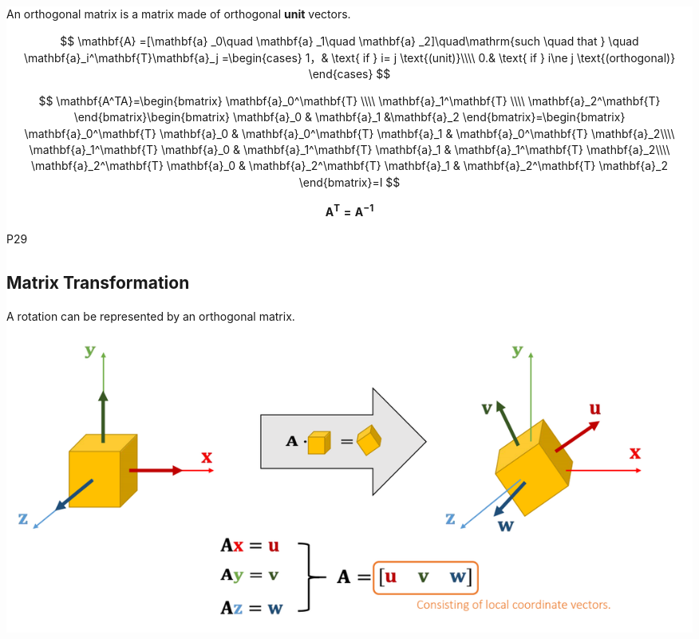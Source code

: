
An orthogonal matrix is a matrix made of orthogonal **unit** vectors. 

$$
\mathbf{A} =[\mathbf{a} _0\quad \mathbf{a} _1\quad \mathbf{a} _2]\quad\mathrm{such \quad that
} \quad \mathbf{a}_i^\mathbf{T}\mathbf{a}_j =\begin{cases}
  1，& \text{ if } i= j \text{(unit)}\\\\
  0.& \text{ if } i\ne j \text{(orthogonal)}
\end{cases}
$$

$$
\mathbf{A^TA}=\begin{bmatrix}
\mathbf{a}_0^\mathbf{T} \\\\
\mathbf{a}_1^\mathbf{T} \\\\
\mathbf{a}_2^\mathbf{T}
\end{bmatrix}\begin{bmatrix}
 \mathbf{a}_0 & \mathbf{a}_1 &\mathbf{a}_2
\end{bmatrix}=\begin{bmatrix}
 \mathbf{a}_0^\mathbf{T} \mathbf{a}_0 &  \mathbf{a}_0^\mathbf{T} \mathbf{a}_1 &  \mathbf{a}_0^\mathbf{T} \mathbf{a}_2\\\\
 \mathbf{a}_1^\mathbf{T} \mathbf{a}_0 &  \mathbf{a}_1^\mathbf{T} \mathbf{a}_1 &  \mathbf{a}_1^\mathbf{T} \mathbf{a}_2\\\\
  \mathbf{a}_2^\mathbf{T} \mathbf{a}_0 &  \mathbf{a}_2^\mathbf{T} \mathbf{a}_1 &  \mathbf{a}_2^\mathbf{T} \mathbf{a}_2
\end{bmatrix}=I
$$

$$
\mathbf{A^T=A^{-1}}
$$


P29   
## Matrix Transformation


A rotation can be represented by an orthogonal matrix.    

![](./assets/02-30.png)
